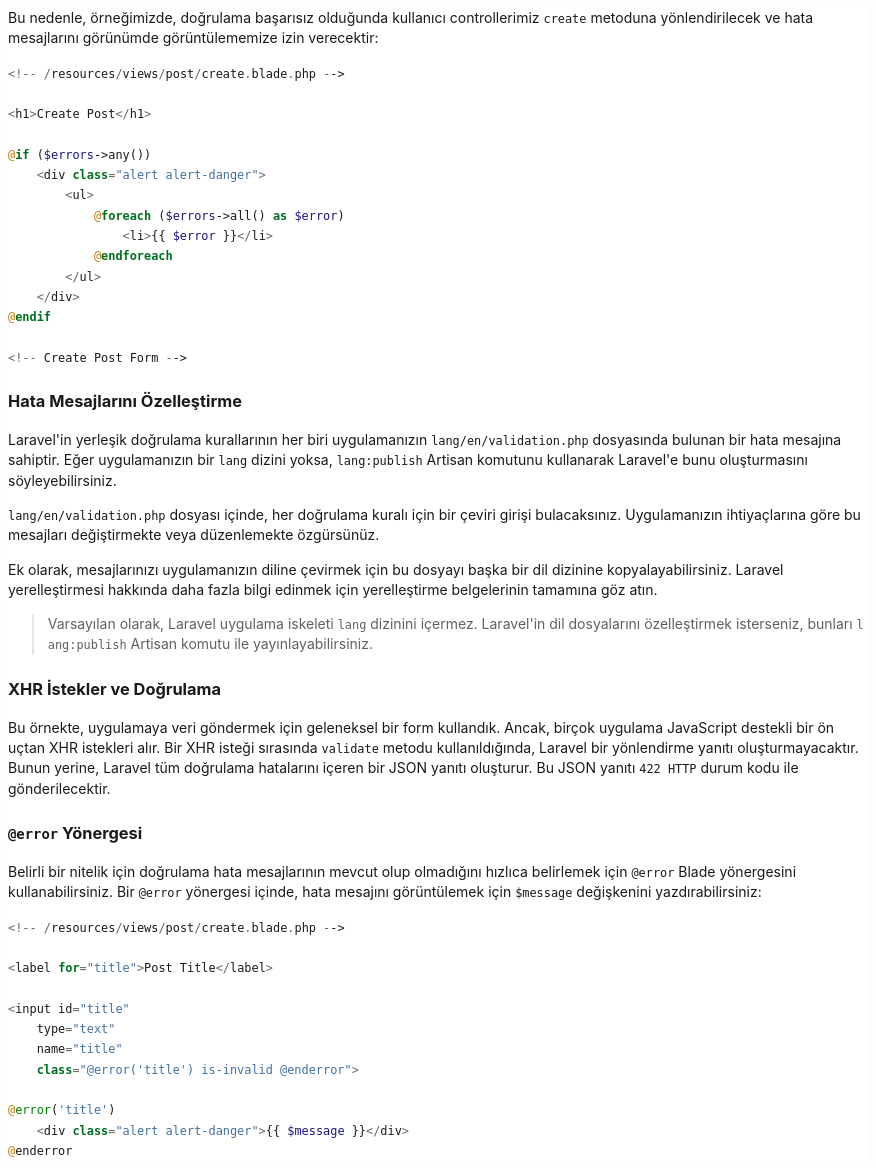 Bu nedenle, örneğimizde, doğrulama başarısız olduğunda kullanıcı controllerimiz `create` metoduna yönlendirilecek ve hata mesajlarını görünümde görüntülememize izin verecektir:

```php
<!-- /resources/views/post/create.blade.php -->
 
<h1>Create Post</h1>
 
@if ($errors->any())
    <div class="alert alert-danger">
        <ul>
            @foreach ($errors->all() as $error)
                <li>{{ $error }}</li>
            @endforeach
        </ul>
    </div>
@endif
 
<!-- Create Post Form -->
```

### Hata Mesajlarını Özelleştirme

Laravel'in yerleşik doğrulama kurallarının her biri uygulamanızın `lang/en/validation.php` dosyasında bulunan bir hata mesajına sahiptir. Eğer uygulamanızın bir `lang` dizini yoksa, `lang:publish` Artisan komutunu kullanarak Laravel'e bunu oluşturmasını söyleyebilirsiniz.

`lang/en/validation.php` dosyası içinde, her doğrulama kuralı için bir çeviri girişi bulacaksınız. Uygulamanızın ihtiyaçlarına göre bu mesajları değiştirmekte veya düzenlemekte özgürsünüz.

Ek olarak, mesajlarınızı uygulamanızın diline çevirmek için bu dosyayı başka bir dil dizinine kopyalayabilirsiniz. Laravel yerelleştirmesi hakkında daha fazla bilgi edinmek için yerelleştirme belgelerinin tamamına göz atın.

>Varsayılan olarak, Laravel uygulama iskeleti `lang` dizinini içermez. Laravel'in dil dosyalarını özelleştirmek isterseniz, bunları `lang:publish` Artisan komutu ile yayınlayabilirsiniz.

### XHR İstekler ve Doğrulama

Bu örnekte, uygulamaya veri göndermek için geleneksel bir form kullandık. Ancak, birçok uygulama JavaScript destekli bir ön uçtan XHR istekleri alır. Bir XHR isteği sırasında `validate` metodu kullanıldığında, Laravel bir yönlendirme yanıtı oluşturmayacaktır. Bunun yerine, Laravel tüm doğrulama hatalarını içeren bir JSON yanıtı oluşturur. Bu JSON yanıtı `422 HTTP` durum kodu ile gönderilecektir.

### `@error` Yönergesi

Belirli bir nitelik için doğrulama hata mesajlarının mevcut olup olmadığını hızlıca belirlemek için `@error` Blade yönergesini kullanabilirsiniz. Bir `@error` yönergesi içinde, hata mesajını görüntülemek için `$message` değişkenini yazdırabilirsiniz:

```php
<!-- /resources/views/post/create.blade.php -->
 
<label for="title">Post Title</label>
 
<input id="title"
    type="text"
    name="title"
    class="@error('title') is-invalid @enderror">
 
@error('title')
    <div class="alert alert-danger">{{ $message }}</div>
@enderror
```
